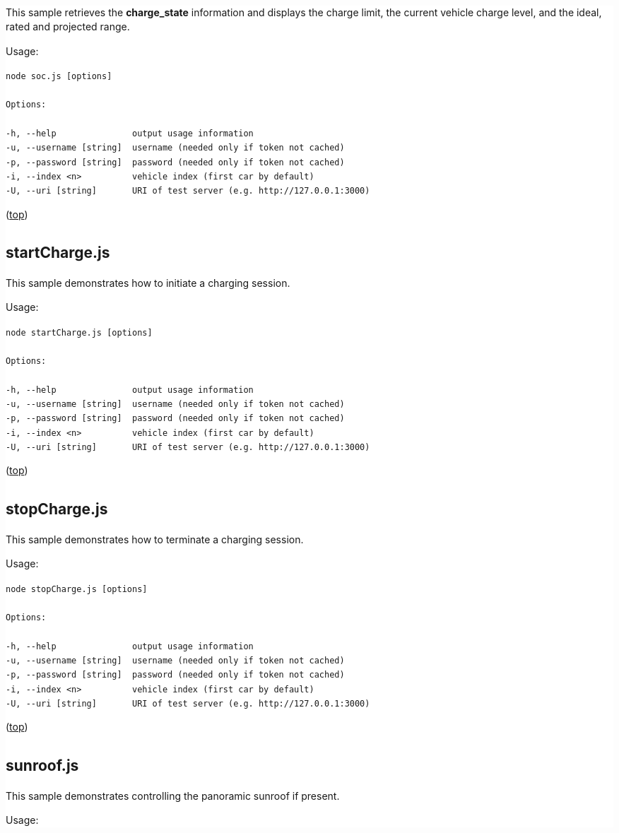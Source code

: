This sample retrieves the **charge_state** information and displays the charge limit, the current 
vehicle charge level, and the ideal, rated and projected range.

Usage:

    node soc.js [options]
	
	Options:
	
    -h, --help               output usage information
	-u, --username [string]  username (needed only if token not cached)
	-p, --password [string]  password (needed only if token not cached)	
    -i, --index <n>          vehicle index (first car by default)
    -U, --uri [string]       URI of test server (e.g. http://127.0.0.1:3000)

([top](#teslajs))

## startCharge.js

This sample demonstrates how to initiate a charging session.

Usage:

    node startCharge.js [options]
	
	Options:
	
    -h, --help               output usage information
	-u, --username [string]  username (needed only if token not cached)
	-p, --password [string]  password (needed only if token not cached)	
    -i, --index <n>          vehicle index (first car by default)
    -U, --uri [string]       URI of test server (e.g. http://127.0.0.1:3000)

([top](#teslajs))

## stopCharge.js

This sample demonstrates how to terminate a charging session.

Usage:

    node stopCharge.js [options]
	
	Options:
	
    -h, --help               output usage information
	-u, --username [string]  username (needed only if token not cached)
	-p, --password [string]  password (needed only if token not cached)	
    -i, --index <n>          vehicle index (first car by default)
    -U, --uri [string]       URI of test server (e.g. http://127.0.0.1:3000)

([top](#teslajs))

## sunroof.js

This sample demonstrates controlling the panoramic sunroof if present.

Usage:
